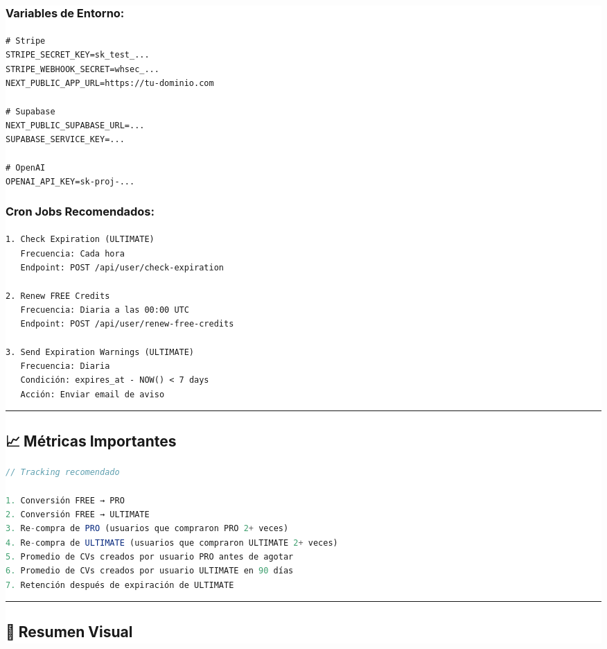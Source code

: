 ### **Variables de Entorno:**

```env
# Stripe
STRIPE_SECRET_KEY=sk_test_...
STRIPE_WEBHOOK_SECRET=whsec_...
NEXT_PUBLIC_APP_URL=https://tu-dominio.com

# Supabase
NEXT_PUBLIC_SUPABASE_URL=...
SUPABASE_SERVICE_KEY=...

# OpenAI
OPENAI_API_KEY=sk-proj-...
```

### **Cron Jobs Recomendados:**

```
1. Check Expiration (ULTIMATE)
   Frecuencia: Cada hora
   Endpoint: POST /api/user/check-expiration

2. Renew FREE Credits
   Frecuencia: Diaria a las 00:00 UTC
   Endpoint: POST /api/user/renew-free-credits

3. Send Expiration Warnings (ULTIMATE)
   Frecuencia: Diaria
   Condición: expires_at - NOW() < 7 days
   Acción: Enviar email de aviso
```

---

## 📈 **Métricas Importantes**

```typescript
// Tracking recomendado

1. Conversión FREE → PRO
2. Conversión FREE → ULTIMATE
3. Re-compra de PRO (usuarios que compraron PRO 2+ veces)
4. Re-compra de ULTIMATE (usuarios que compraron ULTIMATE 2+ veces)
5. Promedio de CVs creados por usuario PRO antes de agotar
6. Promedio de CVs creados por usuario ULTIMATE en 90 días
7. Retención después de expiración de ULTIMATE
```

---

## 🎯 **Resumen Visual**
